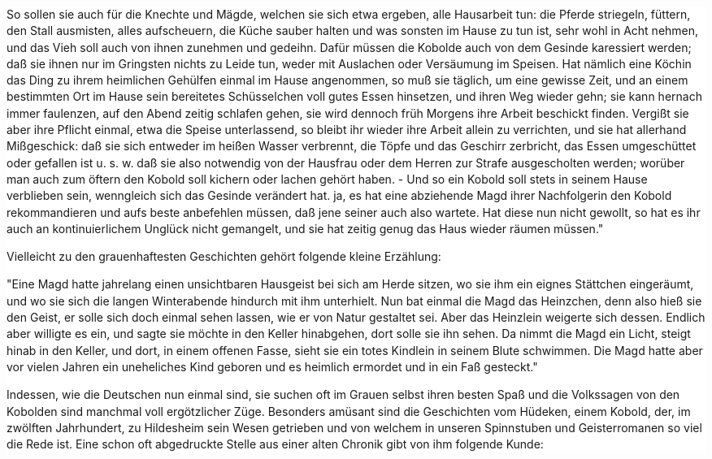 So sollen sie auch für die Knechte und Mägde, welchen sie sich etwa ergeben, alle Hausarbeit tun: die Pferde striegeln, füttern, den Stall ausmisten, alles aufscheuern, die Küche sauber halten und was sonsten im Hause zu tun ist, sehr wohl in Acht nehmen, und das Vieh soll auch von ihnen zunehmen und gedeihn. Dafür müssen die Kobolde auch von dem Gesinde karessiert werden; daß sie ihnen nur im Gringsten nichts zu Leide tun, weder mit Auslachen oder Versäumung im Speisen. Hat nämlich eine Köchin das Ding zu ihrem heimlichen Gehülfen einmal im Hause angenommen, so muß sie täglich, um eine gewisse Zeit, und an einem bestimmten Ort im Hause sein bereitetes Schüsselchen voll gutes Essen hinsetzen, und ihren Weg wieder gehn; sie kann hernach immer faulenzen, auf den Abend zeitig schlafen gehen, sie wird dennoch früh Morgens ihre Arbeit beschickt finden. Vergißt sie aber ihre Pflicht einmal, etwa die Speise unterlassend, so bleibt ihr wieder ihre Arbeit allein zu verrichten, und sie hat allerhand Mißgeschick: daß sie sich entweder im heißen Wasser verbrennt, die Töpfe und das Geschirr zerbricht, das Essen umgeschüttet oder gefallen ist u. s. w. daß sie also notwendig von der Hausfrau oder dem Herren zur Strafe ausgescholten werden; worüber man auch zum öftern den Kobold soll kichern oder lachen gehört haben. - Und so ein Kobold soll stets in seinem Hause verblieben sein, wenngleich sich das Gesinde verändert hat. ja, es hat eine abziehende Magd ihrer Nachfolgerin den Kobold rekommandieren und aufs beste anbefehlen müssen, daß jene seiner auch also wartete. Hat diese nun nicht gewollt, so hat es ihr auch an kontinuierlichem Unglück nicht gemangelt, und sie hat zeitig genug das Haus wieder räumen müssen."

Vielleicht zu den grauenhaftesten Geschichten gehört folgende kleine Erzählung:

"Eine Magd hatte jahrelang einen unsichtbaren Hausgeist bei sich am Herde sitzen, wo sie ihm ein eignes Stättchen eingeräumt, und wo sie sich die langen Winterabende hindurch mit ihm unterhielt. Nun bat einmal die Magd das Heinzchen, denn also hieß sie den Geist, er solle sich doch einmal sehen lassen, wie er von Natur gestaltet sei. Aber das Heinzlein weigerte sich dessen. Endlich aber willigte es ein, und sagte sie möchte in den Keller hinabgehen, dort solle sie ihn sehen. Da nimmt die Magd ein Licht, steigt hinab in den Keller, und dort, in einem offenen Fasse, sieht sie ein totes Kindlein in seinem Blute schwimmen. Die Magd hatte aber vor vielen Jahren ein uneheliches Kind geboren und es heimlich ermordet und in ein Faß gesteckt."

Indessen, wie die Deutschen nun einmal sind, sie suchen oft im Grauen selbst ihren besten Spaß und die Volkssagen von den Kobolden sind manchmal voll ergötzlicher Züge. Besonders amüsant sind die Geschichten vom Hüdeken, einem Kobold, der, im zwölften Jahrhundert, zu Hildesheim sein Wesen getrieben und von welchem in unseren Spinnstuben und Geisterromanen so viel die Rede ist. Eine schon oft abgedruckte Stelle aus einer alten Chronik gibt von ihm folgende Kunde:

